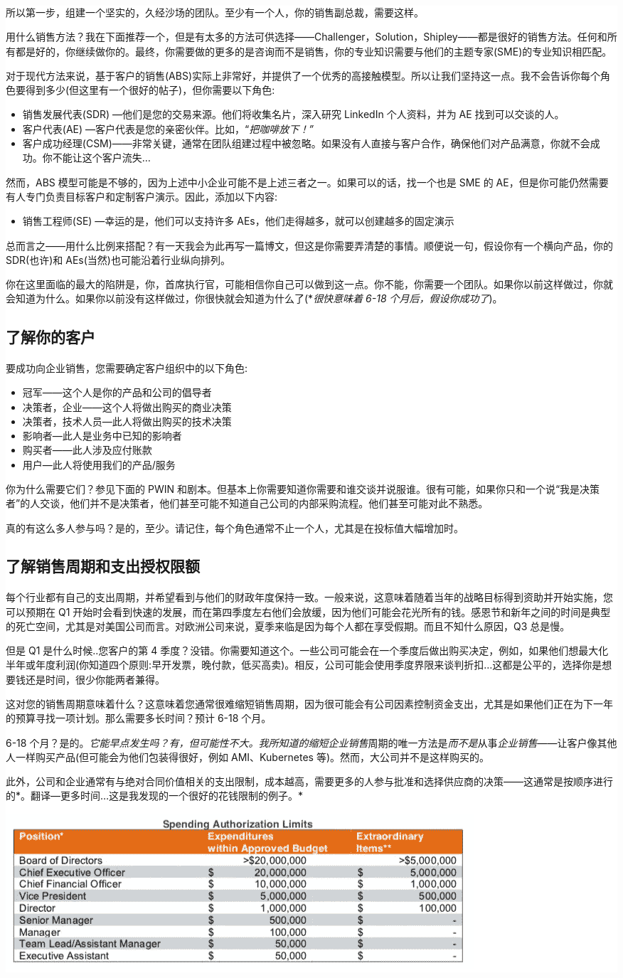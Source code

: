 所以第一步，组建一个坚实的，久经沙场的团队。至少有一个人，你的销售副总裁，需要这样。

用什么销售方法？我在下面推荐一个，但是有太多的方法可供选择——Challenger，Solution，Shipley——都是很好的销售方法。任何和所有都是好的，你继续做你的。最终，你需要做的更多的是咨询而不是销售，你的专业知识需要与他们的主题专家(SME)的专业知识相匹配。

对于现代方法来说，基于客户的销售(ABS)实际上非常好，并提供了一个优秀的高接触模型。所以让我们坚持这一点。我不会告诉你每个角色要得到多少(但这里有一个很好的帖子)，但你需要以下角色:

*   销售发展代表(SDR) —他们是您的交易来源。他们将收集名片，深入研究 LinkedIn 个人资料，并为 AE 找到可以交谈的人。
*   客户代表(AE) —客户代表是您的亲密伙伴。比如，“*把咖啡放下！”*
*   客户成功经理(CSM)——非常关键，通常在团队组建过程中被忽略。如果没有人直接与客户合作，确保他们对产品满意，你就不会成功。你不能让这个客户流失…

然而，ABS 模型可能是不够的，因为上述中小企业可能不是上述三者之一。如果可以的话，找一个也是 SME 的 AE，但是你可能仍然需要有人专门负责目标客户和定制客户演示。因此，添加以下内容:

*   销售工程师(SE) —幸运的是，他们可以支持许多 AEs，他们走得越多，就可以创建越多的固定演示

总而言之——用什么比例来搭配？有一天我会为此再写一篇博文，但这是你需要弄清楚的事情。顺便说一句，假设你有一个横向产品，你的 SDR(也许)和 AEs(当然)也可能沿着行业纵向排列。

你在这里面临的最大的陷阱是，你，首席执行官，可能相信你自己可以做到这一点。你不能，你需要一个团队。如果你以前这样做过，你就会知道为什么。如果你以前没有这样做过，你很快就会知道为什么了(**很快意味着 6-18 个月后，假设你成功了*)。

## 了解你的客户

要成功向企业销售，您需要确定客户组织中的以下角色:

*   冠军——这个人是你的产品和公司的倡导者
*   决策者，企业——这个人将做出购买的商业决策
*   决策者，技术人员—此人将做出购买的技术决策
*   影响者—此人是业务中已知的影响者
*   购买者——此人涉及应付账款
*   用户—此人将使用我们的产品/服务

你为什么需要它们？参见下面的 PWIN 和剧本。但基本上你需要知道你需要和谁交谈并说服谁。很有可能，如果你只和一个说“我是决策者”的人交谈，他们并不是决策者，他们甚至可能不知道自己公司的内部采购流程。他们甚至可能对此不熟悉。

真的有这么多人参与吗？是的，至少。请记住，每个角色通常不止一个人，尤其是在投标值大幅增加时。

## 了解销售周期和支出授权限额

每个行业都有自己的支出周期，并希望看到与他们的财政年度保持一致。一般来说，这意味着随着当年的战略目标得到资助并开始实施，您可以预期在 Q1 开始时会看到快速的发展，而在第四季度左右他们会放缓，因为他们可能会花光所有的钱。感恩节和新年之间的时间是典型的死亡空间，尤其是对美国公司而言。对欧洲公司来说，夏季来临是因为每个人都在享受假期。而且不知什么原因，Q3 总是慢。

但是 Q1 是什么时候..您客户的第 4 季度？没错。你需要知道这个。一些公司可能会在一个季度后做出购买决定，例如，如果他们想最大化半年或年度利润(你知道四个原则:早开发票，晚付款，低买高卖)。相反，公司可能会使用季度界限来谈判折扣…这都是公平的，选择你是想要钱还是时间，很少你能两者兼得。

这对您的销售周期意味着什么？这意味着您通常很难缩短销售周期，因为很可能会有公司因素控制资金支出，尤其是如果他们正在为下一年的预算寻找一项计划。那么需要多长时间？预计 6-18 个月。

6-18 个月？是的。*它能早点发生吗？*有，但可能性不大。我所知道的缩短*企业销售*周期的唯一方法是*而不是*从事*企业销售*——让客户像其他人一样购买产品(但可能会为他们包装得很好，例如 AMI、Kubernetes 等)。然而，大公司并不是这样购买的。

此外，公司和企业通常有与绝对合同价值相关的支出限制，成本越高，需要更多的人参与批准和选择供应商的决策——这通常是按顺序进行的*。翻译—更多时间…这是我发现的一个很好的花钱限制的例子。*

*![](img/16a3c021018bbec68439fe5be7fe834a.png)*

